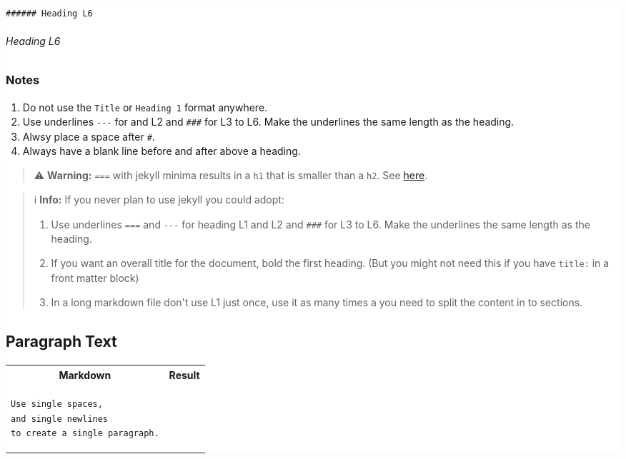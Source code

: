 <tr>
<td markdown="1">

```
###### Heading L6
```

</td>
<td markdown="1">

###### Heading L6

</td>
</tr>
</table>

### Notes

1. Do not use the `Title` or `Heading 1` format anywhere.
2. Use underlines `---` for and L2 and `###` for L3 to L6. Make the underlines the same length as the heading.
3. Alwsy place a space after `#`.
3. Always have a blank line before and after above a heading.


> ⚠️ **Warning:**  `===` with jekyll minima results in a `h1` that is smaller than a `h2`. See [here](https://github.com/jekyll/minima/issues/113).

> ℹ️ **Info:** If you never plan to use jekyll you could adopt:
> 
> 1. Use underlines `===` and `---` for heading L1 and L2 and `###` for L3 to L6. Make the underlines the same length as the heading.
> 
> 2. If you want an overall title for the document, bold the first heading. (But you might not need this if you have `title:` in a front matter block)
> 
> 3. In a long markdown file don't use L1 just once, use it as many times a you need to split the content in to sections. 



Paragraph Text
--------------

<table>
<tr>
<th>Markdown</th>
<th>Result</th> 
</tr>
<tr>
<td markdown="1">


```
Use single spaces, 
and single newlines
to create a single paragraph.
```
